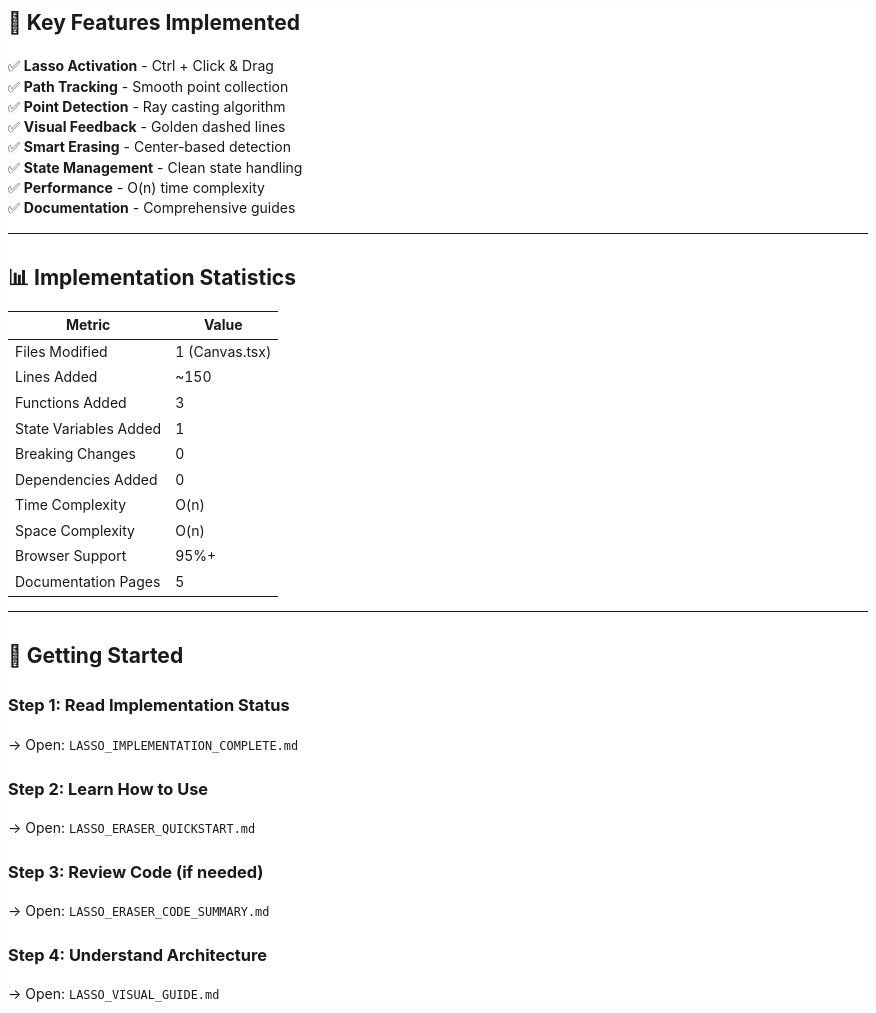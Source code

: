## 🔑 Key Features Implemented

✅ **Lasso Activation** - Ctrl + Click & Drag  
✅ **Path Tracking** - Smooth point collection  
✅ **Point Detection** - Ray casting algorithm  
✅ **Visual Feedback** - Golden dashed lines  
✅ **Smart Erasing** - Center-based detection  
✅ **State Management** - Clean state handling  
✅ **Performance** - O(n) time complexity  
✅ **Documentation** - Comprehensive guides  

---

## 📊 Implementation Statistics

| Metric | Value |
|--------|-------|
| Files Modified | 1 (Canvas.tsx) |
| Lines Added | ~150 |
| Functions Added | 3 |
| State Variables Added | 1 |
| Breaking Changes | 0 |
| Dependencies Added | 0 |
| Time Complexity | O(n) |
| Space Complexity | O(n) |
| Browser Support | 95%+ |
| Documentation Pages | 5 |

---

## 🚀 Getting Started

### Step 1: Read Implementation Status
→ Open: `LASSO_IMPLEMENTATION_COMPLETE.md`

### Step 2: Learn How to Use
→ Open: `LASSO_ERASER_QUICKSTART.md`

### Step 3: Review Code (if needed)
→ Open: `LASSO_ERASER_CODE_SUMMARY.md`

### Step 4: Understand Architecture
→ Open: `LASSO_VISUAL_GUIDE.md`
